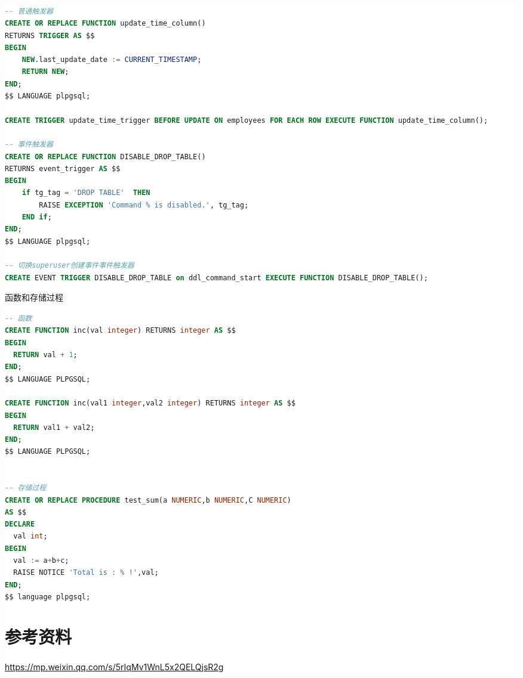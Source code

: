~~~sql
-- 普通触发器
CREATE OR REPLACE FUNCTION update_time_column()
RETURNS TRIGGER AS $$
BEGIN
    NEW.last_update_date := CURRENT_TIMESTAMP;
    RETURN NEW;
END;
$$ LANGUAGE plpgsql;

CREATE TRIGGER update_time_trigger BEFORE UPDATE ON employees FOR EACH ROW EXECUTE FUNCTION update_time_column();

-- 事件触发器
CREATE OR REPLACE FUNCTION DISABLE_DROP_TABLE()
RETURNS event_trigger AS $$
BEGIN
    if tg_tag = 'DROP TABLE'  THEN
        RAISE EXCEPTION 'Command % is disabled.', tg_tag;
    END if;
END;
$$ LANGUAGE plpgsql;

-- 切换superuser创建事件事件触发器
CREATE EVENT TRIGGER DISABLE_DROP_TABLE on ddl_command_start EXECUTE FUNCTION DISABLE_DROP_TABLE();
~~~

函数和存储过程

~~~sql
-- 函数
CREATE FUNCTION inc(val integer) RETURNS integer AS $$
BEGIN
  RETURN val + 1;
END;
$$ LANGUAGE PLPGSQL;

CREATE FUNCTION inc(val1 integer,val2 integer) RETURNS integer AS $$
BEGIN
  RETURN val1 + val2;
END;
$$ LANGUAGE PLPGSQL;


-- 存储过程
CREATE OR REPLACE PROCEDURE test_sum(a NUMERIC,b NUMERIC,C NUMERIC)
AS $$
DECLARE
  val int;
BEGIN
  val := a+b+c;
  RAISE NOTICE 'Total is : % !',val;
END;
$$ language plpgsql;
~~~





# 参考资料

https://mp.weixin.qq.com/s/5rIqMv1WnL5x2QELQjsR2g